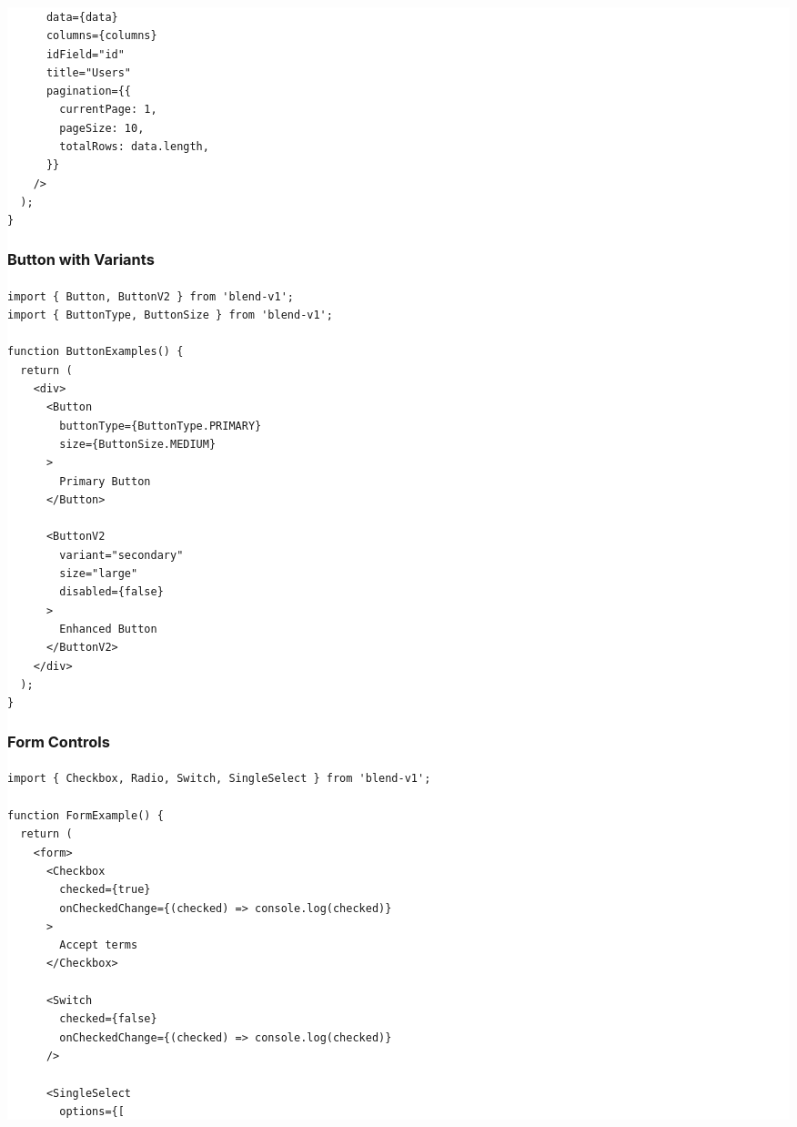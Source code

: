 ```tsx
      data={data}
      columns={columns}
      idField="id"
      title="Users"
      pagination={{
        currentPage: 1,
        pageSize: 10,
        totalRows: data.length,
      }}
    />
  );
}
```

### Button with Variants

```tsx
import { Button, ButtonV2 } from 'blend-v1';
import { ButtonType, ButtonSize } from 'blend-v1';

function ButtonExamples() {
  return (
    <div>
      <Button 
        buttonType={ButtonType.PRIMARY}
        size={ButtonSize.MEDIUM}
      >
        Primary Button
      </Button>
      
      <ButtonV2 
        variant="secondary"
        size="large"
        disabled={false}
      >
        Enhanced Button
      </ButtonV2>
    </div>
  );
}
```

### Form Controls

```tsx
import { Checkbox, Radio, Switch, SingleSelect } from 'blend-v1';

function FormExample() {
  return (
    <form>
      <Checkbox
        checked={true}
        onCheckedChange={(checked) => console.log(checked)}
      >
        Accept terms
      </Checkbox>
      
      <Switch
        checked={false}
        onCheckedChange={(checked) => console.log(checked)}
      />
      
      <SingleSelect
        options={[
```